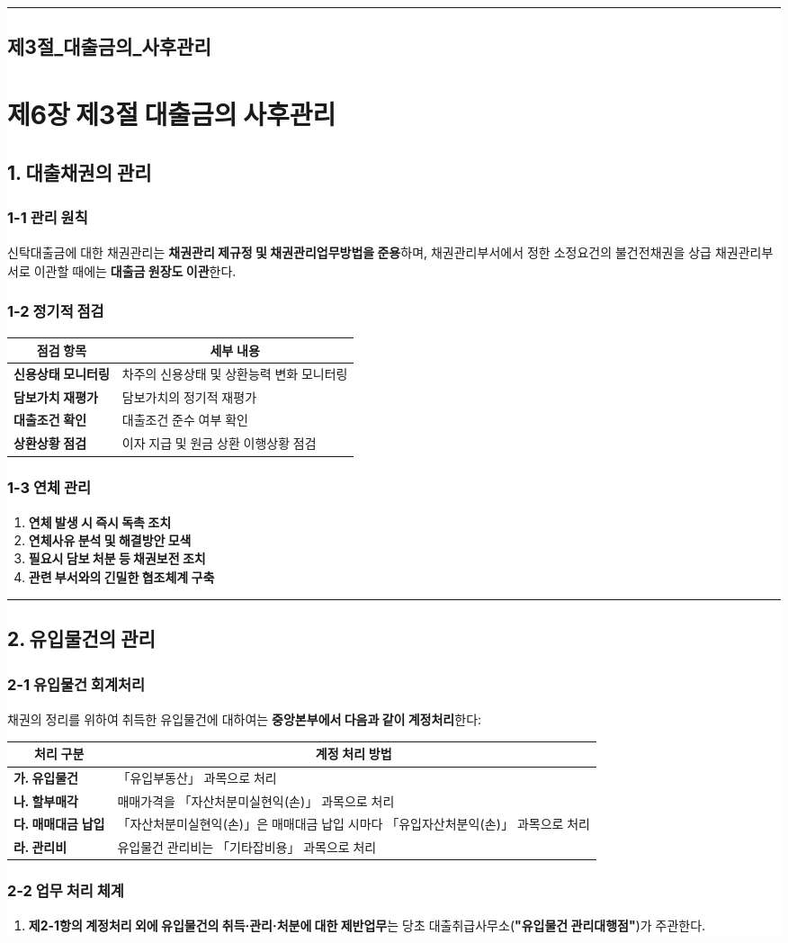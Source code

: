 
---

## 제3절_대출금의_사후관리

# 제6장 제3절 대출금의 사후관리

## 1. 대출채권의 관리

### 1-1 관리 원칙
신탁대출금에 대한 채권관리는 **채권관리 제규정 및 채권관리업무방법을 준용**하며, 채권관리부서에서 정한 소정요건의 불건전채권을 상급 채권관리부서로 이관할 때에는 **대출금 원장도 이관**한다.

### 1-2 정기적 점검
| 점검 항목 | 세부 내용 |
|-----------|-----------|
| **신용상태 모니터링** | 차주의 신용상태 및 상환능력 변화 모니터링 |
| **담보가치 재평가** | 담보가치의 정기적 재평가 |
| **대출조건 확인** | 대출조건 준수 여부 확인 |
| **상환상황 점검** | 이자 지급 및 원금 상환 이행상황 점검 |

### 1-3 연체 관리
1. **연체 발생 시 즉시 독촉 조치**
2. **연체사유 분석 및 해결방안 모색**
3. **필요시 담보 처분 등 채권보전 조치**
4. **관련 부서와의 긴밀한 협조체계 구축**

---

## 2. 유입물건의 관리

### 2-1 유입물건 회계처리
채권의 정리를 위하여 취득한 유입물건에 대하여는 **중앙본부에서 다음과 같이 계정처리**한다:

| 처리 구분 | 계정 처리 방법 |
|-----------|----------------|
| **가. 유입물건** | 「유입부동산」 과목으로 처리 |
| **나. 할부매각** | 매매가격을 「자산처분미실현익(손)」 과목으로 처리 |
| **다. 매매대금 납입** | 「자산처분미실현익(손)」은 매매대금 납입 시마다 「유입자산처분익(손)」 과목으로 처리 |
| **라. 관리비** | 유입물건 관리비는 「기타잡비용」 과목으로 처리 |

### 2-2 업무 처리 체계
1. **제2-1항의 계정처리 외에 유입물건의 취득·관리·처분에 대한 제반업무**는 당초 대출취급사무소(**"유입물건 관리대행점"**)가 주관한다.
